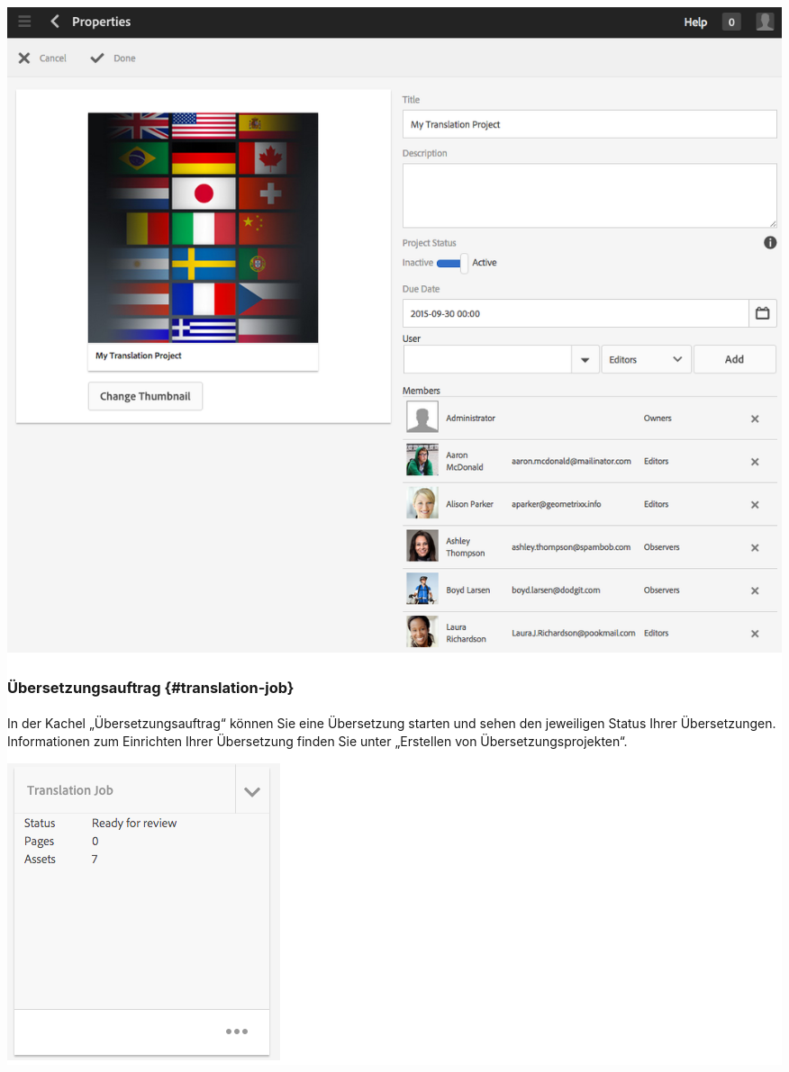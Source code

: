 ![Team-Mitglieder zum Projekt hinzufügen](/help/sites-cloud/authoring/assets/projects-add-team.png)

### Übersetzungsauftrag {#translation-job}

In der Kachel „Übersetzungsauftrag“ können Sie eine Übersetzung starten und sehen den jeweiligen Status Ihrer Übersetzungen. Informationen zum Einrichten Ihrer Übersetzung finden Sie unter „Erstellen von Übersetzungsprojekten“. 

![Übersetzungsauftrag](/help/sites-cloud/authoring/assets/projects-translation-job.png)
